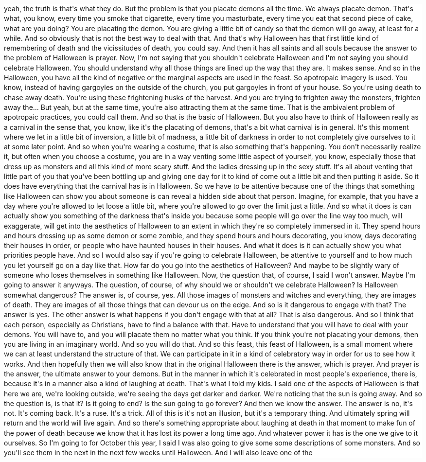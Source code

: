 yeah, the truth is that's what they do. But the problem is that you placate demons all the time. We always placate demon. That's what, you know, every time you smoke that cigarette, every time you masturbate, every time you eat that second piece of cake, what are you doing? You are placating the demon. You are giving a little bit of candy so that the demon will go away, at least for a while. And so obviously that is not the best way to deal with that. And that's why Halloween has that first little kind of remembering of death and the vicissitudes of death, you could say. And then it has all saints and all souls because the answer to the problem of Halloween is prayer. Now, I'm not saying that you shouldn't celebrate Halloween and I'm not saying you should celebrate Halloween. You should understand why all those things are lined up the way that they are. It makes sense. And so in the Halloween, you have all the kind of negative or the marginal aspects are used in the feast. So apotropaic imagery is used. You know, instead of having gargoyles on the outside of the church, you put gargoyles in front of your house. So you're using death to chase away death. You're using these frightening husks of the harvest. And you are trying to frighten away the monsters, frighten away the... But yeah, but at the same time, you're also attracting them at the same time. That is the ambivalent problem of apotropaic practices, you could call them. And so that is the basic of Halloween. But you also have to think of Halloween really as a carnival in the sense that, you know, like it's the placating of demons, that's a bit what carnival is in general. It's this moment where we let in a little bit of inversion, a little bit of madness, a little bit of darkness in order to not completely give ourselves to it at some later point. And so when you're wearing a costume, that is also something that's happening. You don't necessarily realize it, but often when you choose a costume, you are in a way venting some little aspect of yourself, you know, especially those that dress up as monsters and all this kind of more scary stuff. And the ladies dressing up in the sexy stuff. It's all about venting that little part of you that you've been bottling up and giving one day for it to kind of come out a little bit and then putting it aside. So it does have everything that the carnival has is in Halloween. So we have to be attentive because one of the things that something like Halloween can show you about someone is can reveal a hidden side about that person. Imagine, for example, that you have a day where you're allowed to let loose a little bit, where you're allowed to go over the limit just a little. And so what it does is can actually show you something of the darkness that's inside you because some people will go over the line way too much, will exaggerate, will get into the aesthetics of Halloween to an extent in which they're so completely immersed in it. They spend hours and hours dressing up as some demon or some zombie, and they spend hours and hours decorating, you know, days decorating their houses in order, or people who have haunted houses in their houses. And what it does is it can actually show you what priorities people have. And so I would also say if you're going to celebrate Halloween, be attentive to yourself and to how much you let yourself go on a day like that. How far do you go into the aesthetics of Halloween? And maybe to be slightly wary of someone who loses themselves in something like Halloween. Now, the question that, of course, I said I won't answer. Maybe I'm going to answer it anyways. The question, of course, of why should we or shouldn't we celebrate Halloween? Is Halloween somewhat dangerous? The answer is, of course, yes. All those images of monsters and witches and everything, they are images of death. They are images of all those things that can devour us on the edge. And so is it dangerous to engage with that? The answer is yes. The other answer is what happens if you don't engage with that at all? That is also dangerous. And so I think that each person, especially as Christians, have to find a balance with that. Have to understand that you will have to deal with your demons. You will have to, and you will placate them no matter what you think. If you think you're not placating your demons, then you are living in an imaginary world. And so you will do that. And so this feast, this feast of Halloween, is a small moment where we can at least understand the structure of that. We can participate in it in a kind of celebratory way in order for us to see how it works. And then hopefully then we will also know that in the original Halloween there is the answer, which is prayer. And prayer is the answer, the ultimate answer to your demons. But in the manner in which it's celebrated in most people's experience, there is, because it's in a manner also a kind of laughing at death. That's what I told my kids. I said one of the aspects of Halloween is that here we are, we're looking outside, we're seeing the days get darker and darker. We're noticing that the sun is going away. And so the question is, is that it? Is it going to end? Is the sun going to go forever? And then we know the answer. The answer is no, it's not. It's coming back. It's a ruse. It's a trick. All of this is it's not an illusion, but it's a temporary thing. And ultimately spring will return and the world will live again. And so there's something appropriate about laughing at death in that moment to make fun of the power of death because we know that it has lost its power a long time ago. And whatever power it has is the one we give to it ourselves. So I'm going to for October this year, I said I was also going to give some some descriptions of some monsters. And so you'll see them in the next in the next few weeks until Halloween. And I will also leave one of the